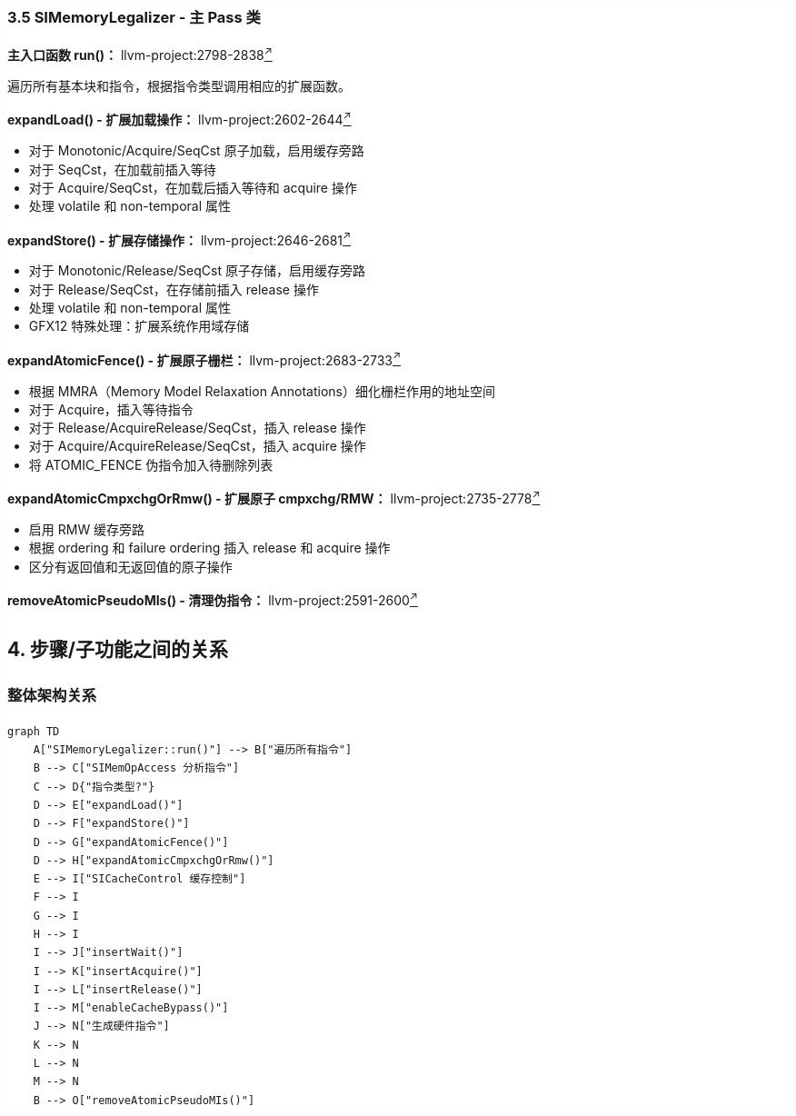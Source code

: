 ### 3.5 SIMemoryLegalizer - 主 Pass 类

<a name="ref-block_18"></a>**主入口函数 run()：** llvm-project:2798-2838[<sup>↗</sup>](#block_18) 

遍历所有基本块和指令，根据指令类型调用相应的扩展函数。

<a name="ref-block_14"></a>**expandLoad() - 扩展加载操作：** llvm-project:2602-2644[<sup>↗</sup>](#block_14) 
- 对于 Monotonic/Acquire/SeqCst 原子加载，启用缓存旁路
- 对于 SeqCst，在加载前插入等待
- 对于 Acquire/SeqCst，在加载后插入等待和 acquire 操作
- 处理 volatile 和 non-temporal 属性

<a name="ref-block_15"></a>**expandStore() - 扩展存储操作：** llvm-project:2646-2681[<sup>↗</sup>](#block_15) 
- 对于 Monotonic/Release/SeqCst 原子存储，启用缓存旁路
- 对于 Release/SeqCst，在存储前插入 release 操作
- 处理 volatile 和 non-temporal 属性
- GFX12 特殊处理：扩展系统作用域存储

<a name="ref-block_16"></a>**expandAtomicFence() - 扩展原子栅栏：** llvm-project:2683-2733[<sup>↗</sup>](#block_16) 
- 根据 MMRA（Memory Model Relaxation Annotations）细化栅栏作用的地址空间
- 对于 Acquire，插入等待指令
- 对于 Release/AcquireRelease/SeqCst，插入 release 操作
- 对于 Acquire/AcquireRelease/SeqCst，插入 acquire 操作
- 将 ATOMIC_FENCE 伪指令加入待删除列表

<a name="ref-block_17"></a>**expandAtomicCmpxchgOrRmw() - 扩展原子 cmpxchg/RMW：** llvm-project:2735-2778[<sup>↗</sup>](#block_17) 
- 启用 RMW 缓存旁路
- 根据 ordering 和 failure ordering 插入 release 和 acquire 操作
- 区分有返回值和无返回值的原子操作

<a name="ref-block_13"></a>**removeAtomicPseudoMIs() - 清理伪指令：** llvm-project:2591-2600[<sup>↗</sup>](#block_13) 

## 4. 步骤/子功能之间的关系

### 整体架构关系

```mermaid
graph TD
    A["SIMemoryLegalizer::run()"] --> B["遍历所有指令"]
    B --> C["SIMemOpAccess 分析指令"]
    C --> D{"指令类型?"}
    D --> E["expandLoad()"]
    D --> F["expandStore()"]
    D --> G["expandAtomicFence()"]
    D --> H["expandAtomicCmpxchgOrRmw()"]
    E --> I["SICacheControl 缓存控制"]
    F --> I
    G --> I
    H --> I
    I --> J["insertWait()"]
    I --> K["insertAcquire()"]
    I --> L["insertRelease()"]
    I --> M["enableCacheBypass()"]
    J --> N["生成硬件指令"]
    K --> N
    L --> N
    M --> N
    B --> O["removeAtomicPseudoMIs()"]
```

